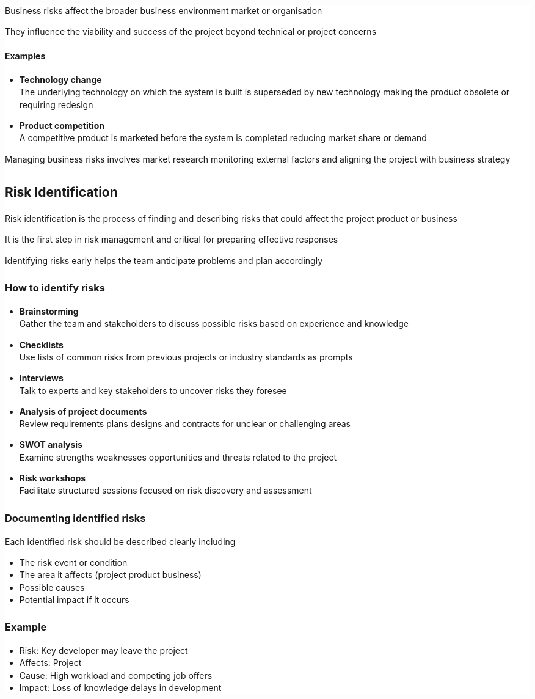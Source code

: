 Business risks affect the broader business environment market or organisation

They influence the viability and success of the project beyond technical or project concerns

#### Examples

- **Technology change**  
  The underlying technology on which the system is built is superseded by new technology making the product obsolete or requiring redesign

- **Product competition**  
  A competitive product is marketed before the system is completed reducing market share or demand

Managing business risks involves market research monitoring external factors and aligning the project with business strategy

## Risk Identification

Risk identification is the process of finding and describing risks that could affect the project product or business

It is the first step in risk management and critical for preparing effective responses

Identifying risks early helps the team anticipate problems and plan accordingly

### How to identify risks

- **Brainstorming**  
    Gather the team and stakeholders to discuss possible risks based on experience and knowledge

- **Checklists**  
    Use lists of common risks from previous projects or industry standards as prompts

- **Interviews**  
    Talk to experts and key stakeholders to uncover risks they foresee

- **Analysis of project documents**  
    Review requirements plans designs and contracts for unclear or challenging areas

- **SWOT analysis**  
    Examine strengths weaknesses opportunities and threats related to the project

- **Risk workshops**  
    Facilitate structured sessions focused on risk discovery and assessment

### Documenting identified risks

Each identified risk should be described clearly including

- The risk event or condition
- The area it affects (project product business) 
- Possible causes
- Potential impact if it occurs

### Example

- Risk: Key developer may leave the project
- Affects: Project
- Cause: High workload and competing job offers
- Impact: Loss of knowledge delays in development
